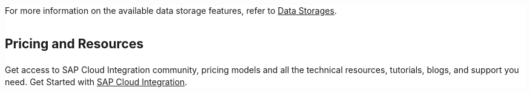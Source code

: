 For more information on the available data storage features, refer to [Data Storages](../Development/data-storages-31efe35.md).



<a name="loioe12c09cc8e9b4574b092d8964b049ce6__section_j3h_p31_yfb"/>

## Pricing and Resources

Get access to SAP Cloud Integration community, pricing models and all the technical resources, tutorials, blogs, and support you need. Get Started with [SAP Cloud Integration](https://cloudplatform.sap.com/capabilities/product-info.SAP-Cloud-Platform-Integration.cceaaf2b-8ceb-4773-9044-6d8dad7a12eb.html).

